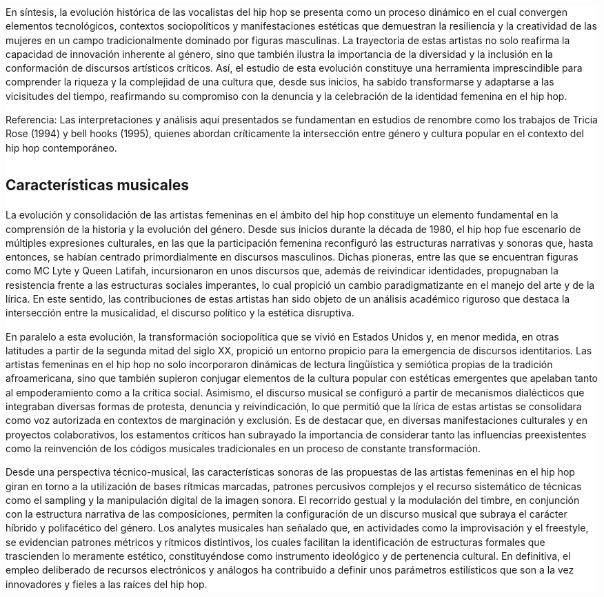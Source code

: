 En síntesis, la evolución histórica de las vocalistas del hip hop se presenta como un proceso
dinámico en el cual convergen elementos tecnológicos, contextos sociopolíticos y manifestaciones
estéticas que demuestran la resiliencia y la creatividad de las mujeres en un campo tradicionalmente
dominado por figuras masculinas. La trayectoria de estas artistas no solo reafirma la capacidad de
innovación inherente al género, sino que también ilustra la importancia de la diversidad y la
inclusión en la conformación de discursos artísticos críticos. Así, el estudio de esta evolución
constituye una herramienta imprescindible para comprender la riqueza y la complejidad de una cultura
que, desde sus inicios, ha sabido transformarse y adaptarse a las vicisitudes del tiempo,
reafirmando su compromiso con la denuncia y la celebración de la identidad femenina en el hip hop.

Referencia: Las interpretaciones y análisis aquí presentados se fundamentan en estudios de renombre
como los trabajos de Tricia Rose (1994) y bell hooks (1995), quienes abordan críticamente la
intersección entre género y cultura popular en el contexto del hip hop contemporáneo.

## Características musicales

La evolución y consolidación de las artistas femeninas en el ámbito del hip hop constituye un
elemento fundamental en la comprensión de la historia y la evolución del género. Desde sus inicios
durante la década de 1980, el hip hop fue escenario de múltiples expresiones culturales, en las que
la participación femenina reconfiguró las estructuras narrativas y sonoras que, hasta entonces, se
habían centrado primordialmente en discursos masculinos. Dichas pioneras, entre las que se
encuentran figuras como MC Lyte y Queen Latifah, incursionaron en unos discursos que, además de
reivindicar identidades, propugnaban la resistencia frente a las estructuras sociales imperantes, lo
cual propició un cambio paradigmatizante en el manejo del arte y de la lírica. En este sentido, las
contribuciones de estas artistas han sido objeto de un análisis académico riguroso que destaca la
intersección entre la musicalidad, el discurso político y la estética disruptiva.

En paralelo a esta evolución, la transformación sociopolítica que se vivió en Estados Unidos y, en
menor medida, en otras latitudes a partir de la segunda mitad del siglo XX, propició un entorno
propicio para la emergencia de discursos identitarios. Las artistas femeninas en el hip hop no solo
incorporaron dinámicas de lectura lingüística y semiótica propias de la tradición afroamericana,
sino que también supieron conjugar elementos de la cultura popular con estéticas emergentes que
apelaban tanto al empoderamiento como a la crítica social. Asimismo, el discurso musical se
configuró a partir de mecanismos dialécticos que integraban diversas formas de protesta, denuncia y
reivindicación, lo que permitió que la lírica de estas artistas se consolidara como voz autorizada
en contextos de marginación y exclusión. Es de destacar que, en diversas manifestaciones culturales
y en proyectos colaborativos, los estamentos críticos han subrayado la importancia de considerar
tanto las influencias preexistentes como la reinvención de los códigos musicales tradicionales en un
proceso de constante transformación.

Desde una perspectiva técnico-musical, las características sonoras de las propuestas de las artistas
femeninas en el hip hop giran en torno a la utilización de bases rítmicas marcadas, patrones
percusivos complejos y el recurso sistemático de técnicas como el sampling y la manipulación digital
de la imagen sonora. El recorrido gestual y la modulación del timbre, en conjunción con la
estructura narrativa de las composiciones, permiten la configuración de un discurso musical que
subraya el carácter híbrido y polifacético del género. Los analytes musicales han señalado que, en
actividades como la improvisación y el freestyle, se evidencian patrones métricos y rítmicos
distintivos, los cuales facilitan la identificación de estructuras formales que trascienden lo
meramente estético, constituyéndose como instrumento ideológico y de pertenencia cultural. En
definitiva, el empleo deliberado de recursos electrónicos y análogos ha contribuido a definir unos
parámetros estilísticos que son a la vez innovadores y fieles a las raíces del hip hop.
